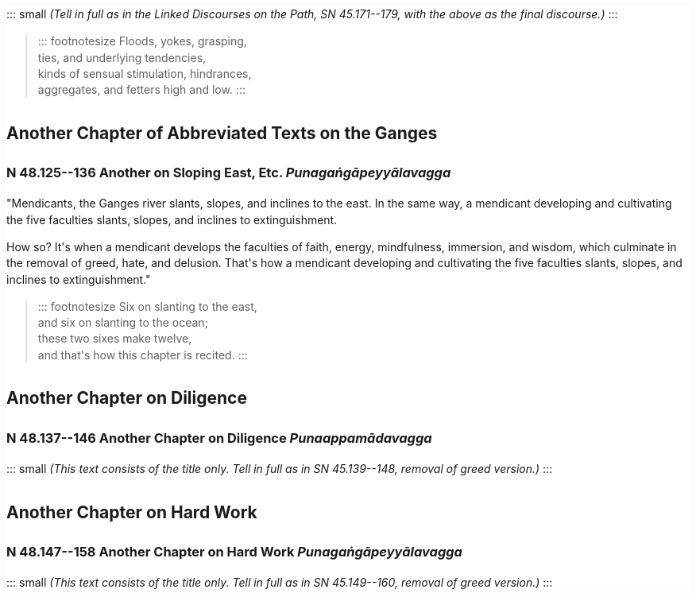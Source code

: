 ::: small
*(Tell in full as in the Linked Discourses on the Path, SN 45.171--179,
with the above as the final discourse.)*
:::

> ::: footnotesize
> Floods, yokes, grasping,\
> ties, and underlying tendencies,\
> kinds of sensual stimulation, hindrances,\
> aggregates, and fetters high and low.
> :::

## Another Chapter of Abbreviated Texts on the Ganges

### N 48.125--136 Another on Sloping East, Etc. *Punagaṅgāpeyyālavagga*

"Mendicants, the Ganges river slants, slopes, and inclines to the east.
In the same way, a mendicant developing and cultivating the five
faculties slants, slopes, and inclines to extinguishment.

How so? It's when a mendicant develops the faculties of faith, energy,
mindfulness, immersion, and wisdom, which culminate in the removal of
greed, hate, and delusion. That's how a mendicant developing and
cultivating the five faculties slants, slopes, and inclines to
extinguishment."

> ::: footnotesize
> Six on slanting to the east,\
> and six on slanting to the ocean;\
> these two sixes make twelve,\
> and that's how this chapter is recited.
> :::

## Another Chapter on Diligence

### N 48.137--146 Another Chapter on Diligence *Punaappamādavagga*

::: small
*(This text consists of the title only. Tell in full as in SN
45.139--148, removal of greed version.)*
:::

## Another Chapter on Hard Work

### N 48.147--158 Another Chapter on Hard Work *Punagaṅgāpeyyālavagga*

::: small
*(This text consists of the title only. Tell in full as in SN
45.149--160, removal of greed version.)*
:::
